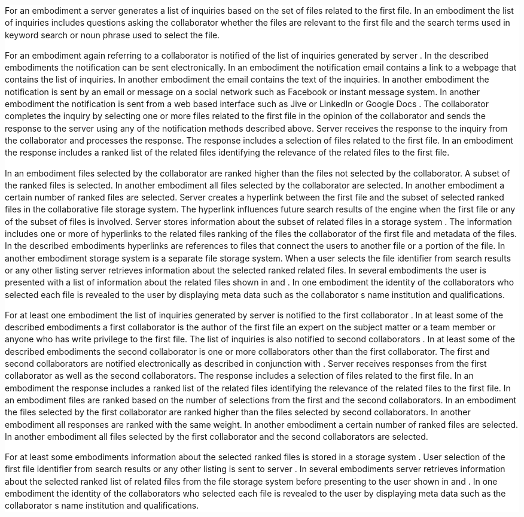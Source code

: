 For an embodiment a server generates a list of inquiries based on the set of files related to the first file. In an embodiment the list of inquiries includes questions asking the collaborator whether the files are relevant to the first file and the search terms used in keyword search or noun phrase used to select the file.

For an embodiment again referring to a collaborator is notified of the list of inquiries generated by server . In the described embodiments the notification can be sent electronically. In an embodiment the notification email contains a link to a webpage that contains the list of inquiries. In another embodiment the email contains the text of the inquiries. In another embodiment the notification is sent by an email or message on a social network such as Facebook or instant message system. In another embodiment the notification is sent from a web based interface such as Jive or LinkedIn or Google Docs . The collaborator completes the inquiry by selecting one or more files related to the first file in the opinion of the collaborator and sends the response to the server using any of the notification methods described above. Server receives the response to the inquiry from the collaborator and processes the response. The response includes a selection of files related to the first file. In an embodiment the response includes a ranked list of the related files identifying the relevance of the related files to the first file.

In an embodiment files selected by the collaborator are ranked higher than the files not selected by the collaborator. A subset of the ranked files is selected. In another embodiment all files selected by the collaborator are selected. In another embodiment a certain number of ranked files are selected. Server creates a hyperlink between the first file and the subset of selected ranked files in the collaborative file storage system. The hyperlink influences future search results of the engine when the first file or any of the subset of files is involved. Server stores information about the subset of related files in a storage system . The information includes one or more of hyperlinks to the related files ranking of the files the collaborator of the first file and metadata of the files. In the described embodiments hyperlinks are references to files that connect the users to another file or a portion of the file. In another embodiment storage system is a separate file storage system. When a user selects the file identifier from search results or any other listing server retrieves information about the selected ranked related files. In several embodiments the user is presented with a list of information about the related files shown in and . In one embodiment the identity of the collaborators who selected each file is revealed to the user by displaying meta data such as the collaborator s name institution and qualifications.

For at least one embodiment the list of inquiries generated by server is notified to the first collaborator . In at least some of the described embodiments a first collaborator is the author of the first file an expert on the subject matter or a team member or anyone who has write privilege to the first file. The list of inquiries is also notified to second collaborators . In at least some of the described embodiments the second collaborator is one or more collaborators other than the first collaborator. The first and second collaborators are notified electronically as described in conjunction with . Server receives responses from the first collaborator as well as the second collaborators. The response includes a selection of files related to the first file. In an embodiment the response includes a ranked list of the related files identifying the relevance of the related files to the first file. In an embodiment files are ranked based on the number of selections from the first and the second collaborators. In an embodiment the files selected by the first collaborator are ranked higher than the files selected by second collaborators. In another embodiment all responses are ranked with the same weight. In another embodiment a certain number of ranked files are selected. In another embodiment all files selected by the first collaborator and the second collaborators are selected.

For at least some embodiments information about the selected ranked files is stored in a storage system . User selection of the first file identifier from search results or any other listing is sent to server . In several embodiments server retrieves information about the selected ranked list of related files from the file storage system before presenting to the user shown in and . In one embodiment the identity of the collaborators who selected each file is revealed to the user by displaying meta data such as the collaborator s name institution and qualifications.
